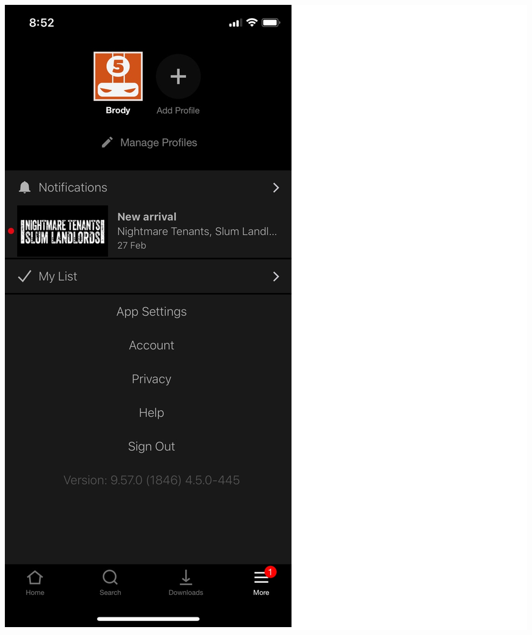   <div class="w-1/3 md:w-1/4 px-2 py-1">
  <img data-action="zoom" src="/image/work/vivid/research/05b.jpg">
  </div>
